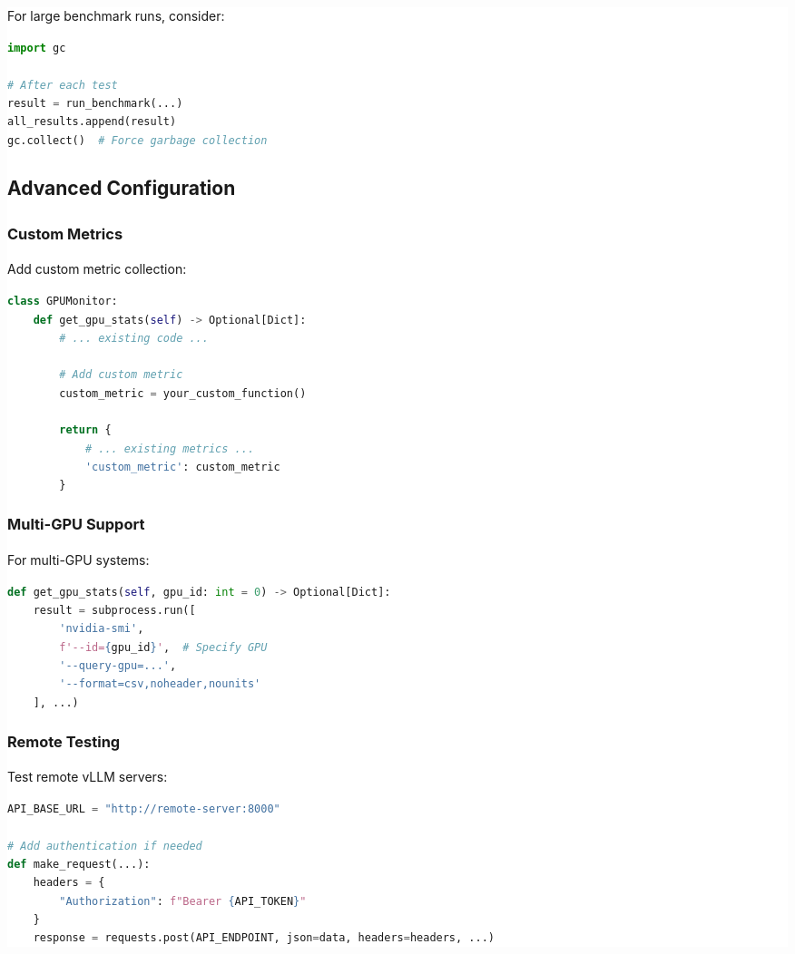 For large benchmark runs, consider:

```python
import gc

# After each test
result = run_benchmark(...)
all_results.append(result)
gc.collect()  # Force garbage collection
```

## Advanced Configuration

### Custom Metrics

Add custom metric collection:

```python
class GPUMonitor:
    def get_gpu_stats(self) -> Optional[Dict]:
        # ... existing code ...
        
        # Add custom metric
        custom_metric = your_custom_function()
        
        return {
            # ... existing metrics ...
            'custom_metric': custom_metric
        }
```

### Multi-GPU Support

For multi-GPU systems:

```python
def get_gpu_stats(self, gpu_id: int = 0) -> Optional[Dict]:
    result = subprocess.run([
        'nvidia-smi',
        f'--id={gpu_id}',  # Specify GPU
        '--query-gpu=...',
        '--format=csv,noheader,nounits'
    ], ...)
```

### Remote Testing

Test remote vLLM servers:

```python
API_BASE_URL = "http://remote-server:8000"

# Add authentication if needed
def make_request(...):
    headers = {
        "Authorization": f"Bearer {API_TOKEN}"
    }
    response = requests.post(API_ENDPOINT, json=data, headers=headers, ...)
```
